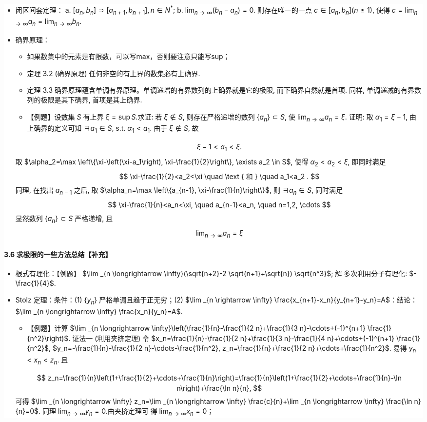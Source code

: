 - 闭区间套定理：
  a. $\left[a_n, b_n\right] \supset\left[a_{n+1}, b_{n+1}\right], n \in N^*$;
  b. $\lim _{n \rightarrow \infty}\left(b_n-a_n\right)=0$.
  则存在唯一的一点 $c \in\left[a_n, b_n\right](n \geq 1)$, 使得 $c=\lim _{n \rightarrow \infty} a_n=\lim _{n \rightarrow \infty} b_n$.

- 确界原理：

  - 如果数集中的元素是有限数，可以写max，否则要注意只能写sup；

  - 定理 $3.2$ (确界原理) 任何非空的有上界的数集必有上确界.
  - 定理 $3.3$ 确界原理蕴含单调有界原理。单调递增的有界数列的上确界就是它的极限, 而下确界自然就是首项. 同样, 单调递减的有界数列的极限是其下确界, 首项是其上确界.
  - 【例题】设数集 $S$ 有上界 $\xi=\sup S$.求证: 若 $\xi \notin S$, 则存在严格递增的数列 $\left\{a_n\right\} \subset S$, 使 $\lim _{n \rightarrow \infty} a_n=\xi$.
    证明: 取 $\alpha_1=\xi-1$, 由上确界的定义可知 $\exists a_1 \in S$, s.t. $\alpha_1<a_1$. 由于 $\xi \notin S$, 故

  $$
  \xi-1<a_1<\xi .
  $$
  取 $\alpha_2=\max \left\{\xi-\left(\xi-a_1\right), \xi-\frac{1}{2}\right\}, \exists a_2 \in S$, 使得 $\alpha_2<a_2<\xi$, 即同时满足
  $$
  \xi-\frac{1}{2}<a_2<\xi \quad \text { 和 } \quad a_1<a_2 .
  $$
  同理, 在找出 $a_{n-1}$ 之后, 取 $\alpha_n=\max \left\{a_{n-1}, \xi-\frac{1}{n}\right\}$, 则 $\exists a_n \in S$, 同时满足
  $$
  \xi-\frac{1}{n}<a_n<\xi, \quad a_{n-1}<a_n, \quad n=1,2, \cdots
  $$
  显然数列 $\left\{a_n\right\} \subset S$ 严格递增, 且
  $$
  \lim _{n \rightarrow \infty} a_n=\xi
  $$





#### 3.6 求极限的一些方法总结【补充】

- 根式有理化：【例题】 $\lim _{n \longrightarrow \infty}(\sqrt{n+2}-2 \sqrt{n+1}+\sqrt{n}) \sqrt{n^3}$; 解 多次利用分子有理化: $-\frac{1}{4}$.

- Stolz 定理：条件：(1) $\left\{y_n\right\}$ 严格单调且趋于正无穷；(2) $\lim _{n \rightarrow \infty} \frac{x_{n+1}-x_n}{y_{n+1}-y_n}=A$：结论： $\lim _{n \longrightarrow \infty} \frac{x_n}{y_n}=A$.

  - 【例题】计算 $\lim _{n \longrightarrow \infty}\left(\frac{1}{n}-\frac{1}{2 n}+\frac{1}{3 n}-\cdots+(-1)^{n+1} \frac{1}{n^2}\right)$. 证法一 (利用夹挤定理) 令 $x_n=\frac{1}{n}-\frac{1}{2 n}+\frac{1}{3 n}-\frac{1}{4 n}+\cdots+(-1)^{n+1} \frac{1}{n^2}$, $y_n=-\frac{1}{n}-\frac{1}{2 n}-\cdots-\frac{1}{n^2}, z_n=\frac{1}{n}+\frac{1}{2 n}+\cdots+\frac{1}{n^2}$. 易得 $y_n<x_n<z_n$. 且

  $$
  z_n=\frac{1}{n}\left(1+\frac{1}{2}+\cdots+\frac{1}{n}\right)=\frac{1}{n}\left(1+\frac{1}{2}+\cdots+\frac{1}{n}-\ln n\right)+\frac{\ln n}{n},
  $$
  可得 $\lim _{n \longrightarrow \infty} z_n=\lim _{n \longrightarrow \infty} \frac{c}{n}+\lim _{n \longrightarrow \infty} \frac{\ln n}{n}=0$. 同理 $\lim _{n \longrightarrow \infty} y_n=0$.由夹挤定理可 得 $\lim _{n \longrightarrow \infty} x_n=0$；
